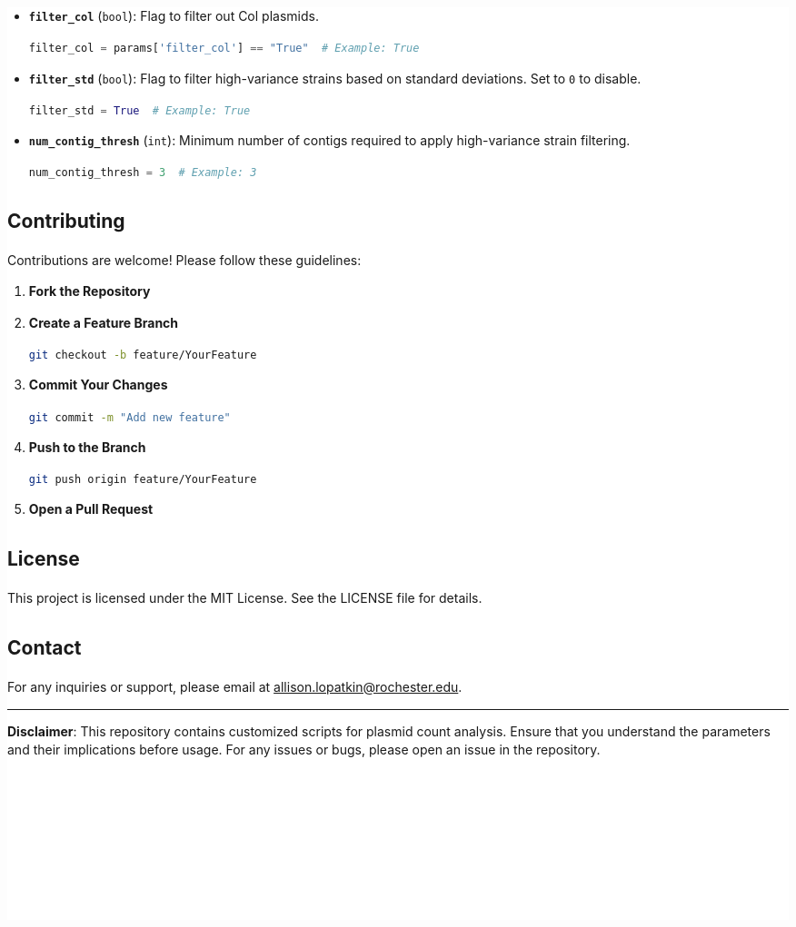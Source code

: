 - **`filter_col`** (`bool`): Flag to filter out Col plasmids.

  ```python
  filter_col = params['filter_col'] == "True"  # Example: True
  ```

- **`filter_std`** (`bool`): Flag to filter high-variance strains based on standard deviations. Set to `0` to disable.

  ```python
  filter_std = True  # Example: True
  ```

- **`num_contig_thresh`** (`int`): Minimum number of contigs required to apply high-variance strain filtering.

  ```python
  num_contig_thresh = 3  # Example: 3
  ```
  
## Contributing

Contributions are welcome! Please follow these guidelines:

1. **Fork the Repository**

2. **Create a Feature Branch**

   ```bash
   git checkout -b feature/YourFeature
   ```

3. **Commit Your Changes**

   ```bash
   git commit -m "Add new feature"
   ```

4. **Push to the Branch**

   ```bash
   git push origin feature/YourFeature
   ```

5. **Open a Pull Request**


## License

This project is licensed under the MIT License. See the LICENSE file for details.

## Contact

For any inquiries or support, please email at [allison.lopatkin@rochester.edu](mailto:allison.lopatkin@rochester.edu).

---

**Disclaimer**: This repository contains customized scripts for plasmid count analysis. Ensure that you understand the parameters and their implications before usage. For any issues or bugs, please open an issue in the repository.
```








